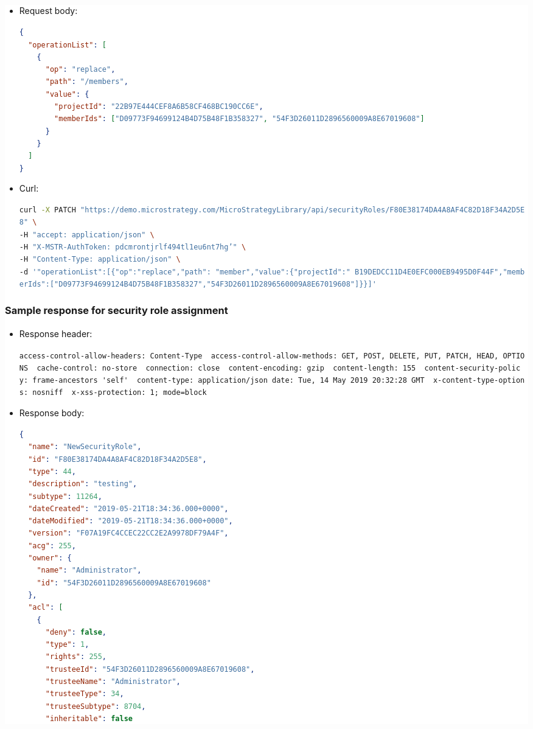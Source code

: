 - Request body:

  ```json
  {
    "operationList": [
      {
        "op": "replace",
        "path": "/members",
        "value": {
          "projectId": "22B97E444CEF8A6B58CF468BC190CC6E",
          "memberIds": ["D09773F94699124B4D75B48F1B358327", "54F3D26011D2896560009A8E67019608"]
        }
      }
    ]
  }
  ```

- Curl:

  ```bash
  curl -X PATCH "https://demo.microstrategy.com/MicroStrategyLibrary/api/securityRoles/F80E38174DA4A8AF4C82D18F34A2D5E8" \
  -H "accept: application/json" \
  -H "X-MSTR-AuthToken: pdcmrontjrlf494tl1eu6nt7hg’" \
  -H "Content-Type: application/json" \
  -d '"operationList":[{"op":"replace","path": "member","value":{"projectId":" B19DEDCC11D4E0EFC000EB9495D0F44F","memberIds":["D09773F94699124B4D75B48F1B358327","54F3D26011D2896560009A8E67019608"]}}]'
  ```

### Sample response for security role assignment

- Response header:

  ```http
  access-control-allow-headers: Content-Type  access-control-allow-methods: GET, POST, DELETE, PUT, PATCH, HEAD, OPTIONS  cache-control: no-store  connection: close  content-encoding: gzip  content-length: 155  content-security-policy: frame-ancestors 'self'  content-type: application/json date: Tue, 14 May 2019 20:32:28 GMT  x-content-type-options: nosniff  x-xss-protection: 1; mode=block
  ```

- Response body:

  ```json
  {
    "name": "NewSecurityRole",
    "id": "F80E38174DA4A8AF4C82D18F34A2D5E8",
    "type": 44,
    "description": "testing",
    "subtype": 11264,
    "dateCreated": "2019-05-21T18:34:36.000+0000",
    "dateModified": "2019-05-21T18:34:36.000+0000",
    "version": "F07A19FC4CCEC22CC2E2A9978DF79A4F",
    "acg": 255,
    "owner": {
      "name": "Administrator",
      "id": "54F3D26011D2896560009A8E67019608"
    },
    "acl": [
      {
        "deny": false,
        "type": 1,
        "rights": 255,
        "trusteeId": "54F3D26011D2896560009A8E67019608",
        "trusteeName": "Administrator",
        "trusteeType": 34,
        "trusteeSubtype": 8704,
        "inheritable": false
  ```